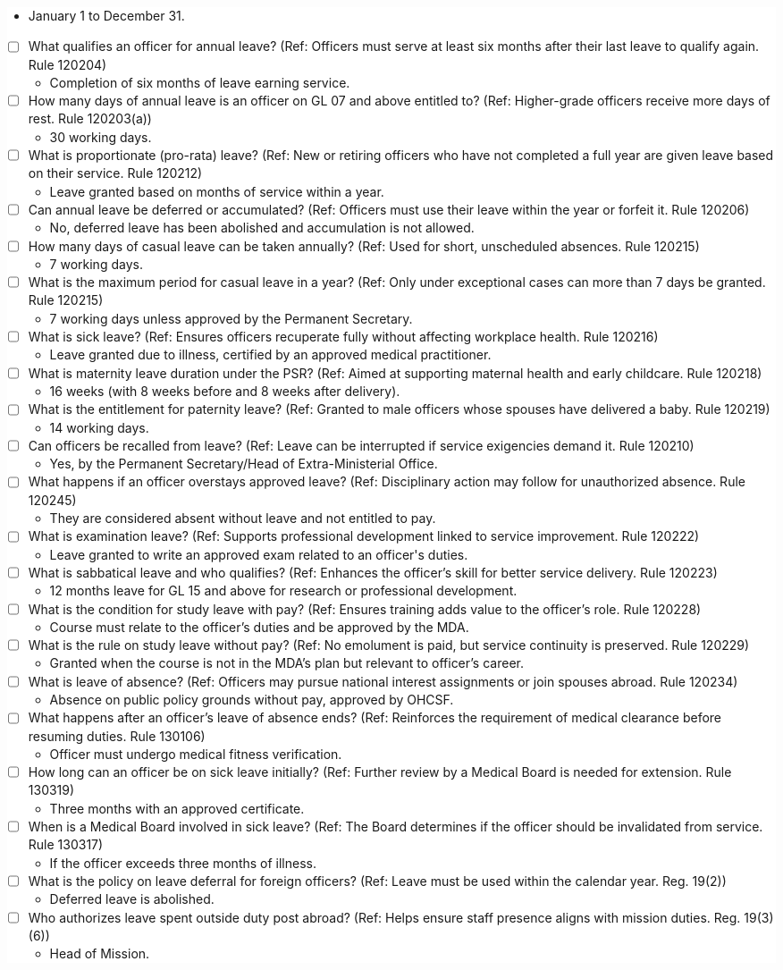   - January 1 to December 31.
- [ ] What qualifies an officer for annual leave? (Ref: Officers must serve at least six months after their last leave to qualify again.	Rule 120204)
  - Completion of six months of leave earning service.
- [ ] How many days of annual leave is an officer on GL 07 and above entitled to? (Ref: Higher-grade officers receive more days of rest.	Rule 120203(a))
  - 30 working days.
- [ ] What is proportionate (pro-rata) leave? (Ref: New or retiring officers who have not completed a full year are given leave based on their service.	Rule 120212)
  - Leave granted based on months of service within a year.
- [ ] Can annual leave be deferred or accumulated? (Ref: Officers must use their leave within the year or forfeit it.	Rule 120206)
  - No, deferred leave has been abolished and accumulation is not allowed.
- [ ] How many days of casual leave can be taken annually? (Ref: Used for short, unscheduled absences.	Rule 120215)
  - 7 working days.
- [ ] What is the maximum period for casual leave in a year? (Ref: Only under exceptional cases can more than 7 days be granted.	Rule 120215)
  - 7 working days unless approved by the Permanent Secretary.
- [ ] What is sick leave? (Ref: Ensures officers recuperate fully without affecting workplace health.	Rule 120216)
  - Leave granted due to illness, certified by an approved medical practitioner.
- [ ] What is maternity leave duration under the PSR? (Ref: Aimed at supporting maternal health and early childcare.	Rule 120218)
  - 16 weeks (with 8 weeks before and 8 weeks after delivery).
- [ ] What is the entitlement for paternity leave? (Ref: Granted to male officers whose spouses have delivered a baby.	Rule 120219)
  - 14 working days.
- [ ] Can officers be recalled from leave? (Ref: Leave can be interrupted if service exigencies demand it.	Rule 120210)
  - Yes, by the Permanent Secretary/Head of Extra-Ministerial Office.
- [ ] What happens if an officer overstays approved leave? (Ref: Disciplinary action may follow for unauthorized absence.	Rule 120245)
  - They are considered absent without leave and not entitled to pay.
- [ ] What is examination leave? (Ref: Supports professional development linked to service improvement.	Rule 120222)
  - Leave granted to write an approved exam related to an officer's duties.
- [ ] What is sabbatical leave and who qualifies? (Ref: Enhances the officer’s skill for better service delivery.	Rule 120223)
  - 12 months leave for GL 15 and above for research or professional development.
- [ ] What is the condition for study leave with pay? (Ref: Ensures training adds value to the officer’s role.	Rule 120228)
  - Course must relate to the officer’s duties and be approved by the MDA.
- [ ] What is the rule on study leave without pay? (Ref: No emolument is paid, but service continuity is preserved.	Rule 120229)
  - Granted when the course is not in the MDA’s plan but relevant to officer’s career.
- [ ] What is leave of absence? (Ref: Officers may pursue national interest assignments or join spouses abroad.	Rule 120234)
  - Absence on public policy grounds without pay, approved by OHCSF.
- [ ] What happens after an officer’s leave of absence ends? (Ref: Reinforces the requirement of medical clearance before resuming duties.	Rule 130106)
  - Officer must undergo medical fitness verification.
- [ ] How long can an officer be on sick leave initially? (Ref: Further review by a Medical Board is needed for extension.	Rule 130319)
  - Three months with an approved certificate.
- [ ] When is a Medical Board involved in sick leave? (Ref: The Board determines if the officer should be invalidated from service.	Rule 130317)
  - If the officer exceeds three months of illness.
- [ ] What is the policy on leave deferral for foreign officers? (Ref: Leave must be used within the calendar year.	Reg. 19(2))
  - Deferred leave is abolished.
- [ ] Who authorizes leave spent outside duty post abroad? (Ref: Helps ensure staff presence aligns with mission duties.	Reg. 19(3)(6))
  - Head of Mission.